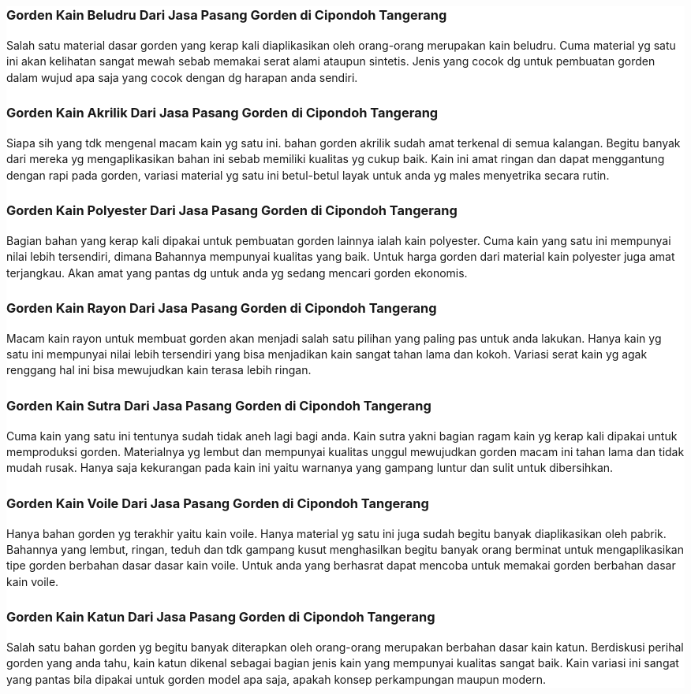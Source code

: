 ### Gorden Kain Beludru Dari Jasa Pasang Gorden di Cipondoh Tangerang

Salah satu material dasar gorden yang kerap kali diaplikasikan oleh orang-orang merupakan kain beludru. Cuma material yg satu ini akan kelihatan sangat mewah sebab memakai serat alami ataupun sintetis. Jenis yang cocok dg untuk pembuatan gorden dalam wujud apa saja yang cocok dengan dg harapan anda sendiri.

### Gorden Kain Akrilik Dari Jasa Pasang Gorden di Cipondoh Tangerang

Siapa sih yang tdk mengenal macam kain yg satu ini. bahan gorden akrilik sudah amat terkenal di semua kalangan. Begitu banyak dari mereka yg mengaplikasikan bahan ini sebab memiliki kualitas yg cukup baik. Kain ini amat ringan dan dapat menggantung dengan rapi pada gorden, variasi material yg satu ini betul-betul layak untuk anda yg males menyetrika secara rutin.

### Gorden Kain Polyester Dari Jasa Pasang Gorden di Cipondoh Tangerang

Bagian bahan yang kerap kali dipakai untuk pembuatan gorden lainnya ialah kain polyester. Cuma kain yang satu ini mempunyai nilai lebih tersendiri, dimana Bahannya mempunyai kualitas yang baik. Untuk harga gorden dari material kain polyester juga amat terjangkau. Akan amat yang pantas dg untuk anda yg sedang mencari gorden ekonomis.

### Gorden Kain Rayon Dari Jasa Pasang Gorden di Cipondoh Tangerang

Macam kain rayon untuk membuat gorden akan menjadi salah satu pilihan yang paling pas untuk anda lakukan. Hanya kain yg satu ini mempunyai nilai lebih tersendiri yang bisa menjadikan kain sangat tahan lama dan kokoh. Variasi serat kain yg agak renggang hal ini bisa mewujudkan kain terasa lebih ringan.

### Gorden Kain Sutra Dari Jasa Pasang Gorden di Cipondoh Tangerang

Cuma kain yang satu ini tentunya sudah tidak aneh lagi bagi anda. Kain sutra yakni bagian ragam kain yg kerap kali dipakai untuk memproduksi gorden. Materialnya yg lembut dan mempunyai kualitas unggul mewujudkan gorden macam ini tahan lama dan tidak mudah rusak. Hanya saja kekurangan pada kain ini yaitu warnanya yang gampang luntur dan sulit untuk dibersihkan.

### Gorden Kain Voile Dari Jasa Pasang Gorden di Cipondoh Tangerang

Hanya bahan gorden yg terakhir yaitu kain voile. Hanya material yg satu ini juga sudah begitu banyak diaplikasikan oleh pabrik. Bahannya yang lembut, ringan, teduh dan tdk gampang kusut menghasilkan begitu banyak orang berminat untuk mengaplikasikan tipe gorden berbahan dasar dasar kain voile. Untuk anda yang berhasrat dapat mencoba untuk memakai gorden berbahan dasar kain voile.

### Gorden Kain Katun Dari Jasa Pasang Gorden di Cipondoh Tangerang

Salah satu bahan gorden yg begitu banyak diterapkan oleh orang-orang merupakan berbahan dasar kain katun. Berdiskusi perihal gorden yang anda tahu, kain katun dikenal sebagai bagian jenis kain yang mempunyai kualitas sangat baik. Kain variasi ini sangat yang pantas bila dipakai untuk gorden model apa saja, apakah konsep perkampungan maupun modern.
